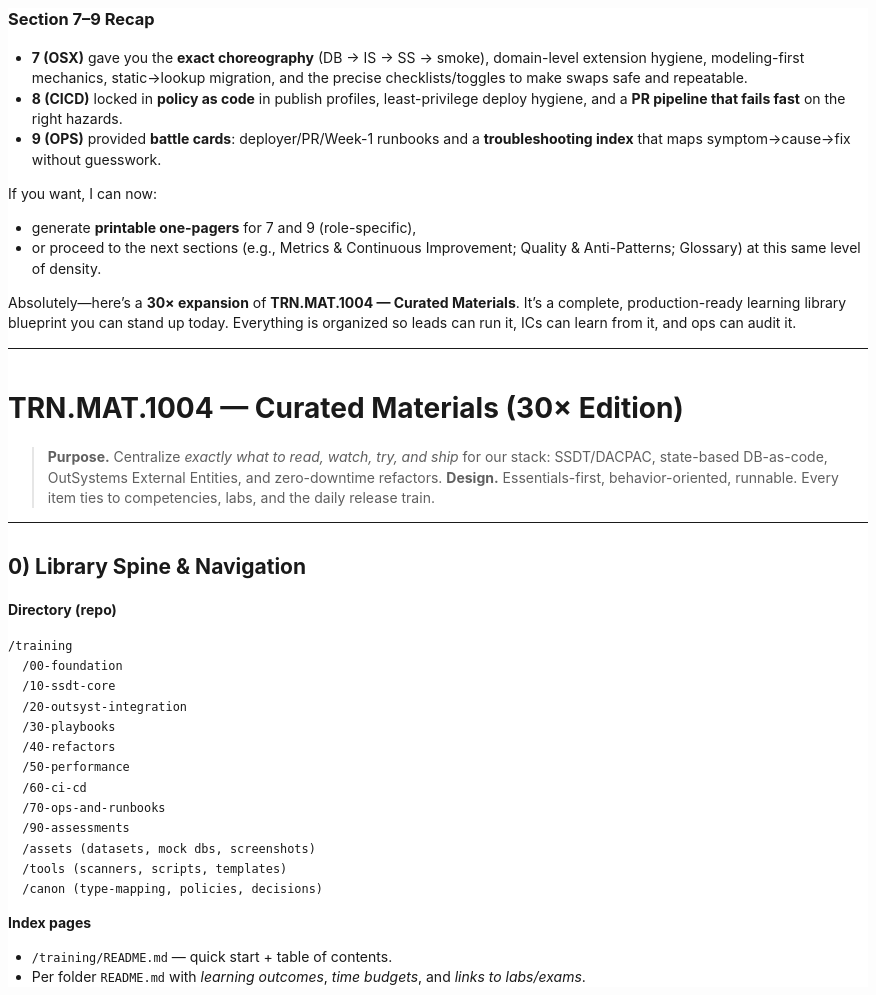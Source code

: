 ### Section 7–9 Recap

* **7 (OSX)** gave you the **exact choreography** (DB → IS → SS → smoke), domain-level extension hygiene, modeling-first mechanics, static→lookup migration, and the precise checklists/toggles to make swaps safe and repeatable.
* **8 (CICD)** locked in **policy as code** in publish profiles, least-privilege deploy hygiene, and a **PR pipeline that fails fast** on the right hazards.
* **9 (OPS)** provided **battle cards**: deployer/PR/Week-1 runbooks and a **troubleshooting index** that maps symptom→cause→fix without guesswork.

If you want, I can now:

* generate **printable one-pagers** for 7 and 9 (role-specific),
* or proceed to the next sections (e.g., Metrics & Continuous Improvement; Quality & Anti-Patterns; Glossary) at this same level of density.

Absolutely—here’s a **30× expansion** of **TRN.MAT.1004 — Curated Materials**. It’s a complete, production-ready learning library blueprint you can stand up today. Everything is organized so leads can run it, ICs can learn from it, and ops can audit it.

---

# TRN.MAT.1004 — Curated Materials (30× Edition)

> **Purpose.** Centralize *exactly what to read, watch, try, and ship* for our stack: SSDT/DACPAC, state-based DB-as-code, OutSystems External Entities, and zero-downtime refactors.
> **Design.** Essentials-first, behavior-oriented, runnable. Every item ties to competencies, labs, and the daily release train.

---

## 0) Library Spine & Navigation

**Directory (repo)**

```
/training
  /00-foundation
  /10-ssdt-core
  /20-outsyst-integration
  /30-playbooks
  /40-refactors
  /50-performance
  /60-ci-cd
  /70-ops-and-runbooks
  /90-assessments
  /assets (datasets, mock dbs, screenshots)
  /tools (scanners, scripts, templates)
  /canon (type-mapping, policies, decisions)
```

**Index pages**

* `/training/README.md` — quick start + table of contents.
* Per folder `README.md` with *learning outcomes*, *time budgets*, and *links to labs/exams*.
